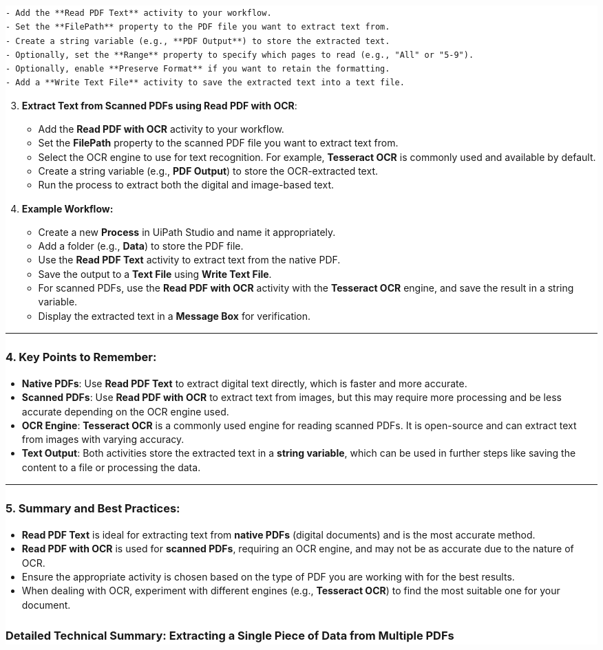     - Add the **Read PDF Text** activity to your workflow.
    - Set the **FilePath** property to the PDF file you want to extract text from.
    - Create a string variable (e.g., **PDF Output**) to store the extracted text.
    - Optionally, set the **Range** property to specify which pages to read (e.g., "All" or "5-9").
    - Optionally, enable **Preserve Format** if you want to retain the formatting.
    - Add a **Write Text File** activity to save the extracted text into a text file.
3. **Extract Text from Scanned PDFs using Read PDF with OCR**:
    
    - Add the **Read PDF with OCR** activity to your workflow.
    - Set the **FilePath** property to the scanned PDF file you want to extract text from.
    - Select the OCR engine to use for text recognition. For example, **Tesseract OCR** is commonly used and available by default.
    - Create a string variable (e.g., **PDF Output**) to store the OCR-extracted text.
    - Run the process to extract both the digital and image-based text.
4. **Example Workflow:**
    
    - Create a new **Process** in UiPath Studio and name it appropriately.
    - Add a folder (e.g., **Data**) to store the PDF file.
    - Use the **Read PDF Text** activity to extract text from the native PDF.
    - Save the output to a **Text File** using **Write Text File**.
    - For scanned PDFs, use the **Read PDF with OCR** activity with the **Tesseract OCR** engine, and save the result in a string variable.
    - Display the extracted text in a **Message Box** for verification.

---

### **4. Key Points to Remember:**

- **Native PDFs**: Use **Read PDF Text** to extract digital text directly, which is faster and more accurate.
- **Scanned PDFs**: Use **Read PDF with OCR** to extract text from images, but this may require more processing and be less accurate depending on the OCR engine used.
- **OCR Engine**: **Tesseract OCR** is a commonly used engine for reading scanned PDFs. It is open-source and can extract text from images with varying accuracy.
- **Text Output**: Both activities store the extracted text in a **string variable**, which can be used in further steps like saving the content to a file or processing the data.

---

### **5. Summary and Best Practices:**

- **Read PDF Text** is ideal for extracting text from **native PDFs** (digital documents) and is the most accurate method.
- **Read PDF with OCR** is used for **scanned PDFs**, requiring an OCR engine, and may not be as accurate due to the nature of OCR.
- Ensure the appropriate activity is chosen based on the type of PDF you are working with for the best results.
- When dealing with OCR, experiment with different engines (e.g., **Tesseract OCR**) to find the most suitable one for your document.

### **Detailed Technical Summary: Extracting a Single Piece of Data from Multiple PDFs**
